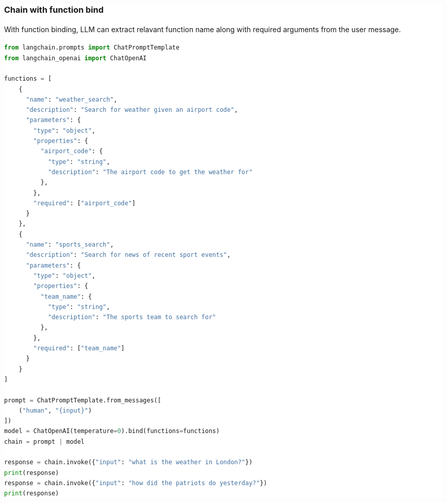 ### Chain with function bind

With function binding, LLM can extract relavant function name along with required arguments from the user message.


```python
from langchain.prompts import ChatPromptTemplate
from langchain_openai import ChatOpenAI

functions = [
    {
      "name": "weather_search",
      "description": "Search for weather given an airport code",
      "parameters": {
        "type": "object",
        "properties": {
          "airport_code": {
            "type": "string",
            "description": "The airport code to get the weather for"
          },
        },
        "required": ["airport_code"]
      }
    },
    {
      "name": "sports_search",
      "description": "Search for news of recent sport events",
      "parameters": {
        "type": "object",
        "properties": {
          "team_name": {
            "type": "string",
            "description": "The sports team to search for"
          },
        },
        "required": ["team_name"]
      }
    }
]

prompt = ChatPromptTemplate.from_messages([
    ("human", "{input}")
])
model = ChatOpenAI(temperature=0).bind(functions=functions)
chain = prompt | model

response = chain.invoke({"input": "what is the weather in London?"})
print(response)
response = chain.invoke({"input": "how did the patriots do yesterday?"})
print(response)


```
